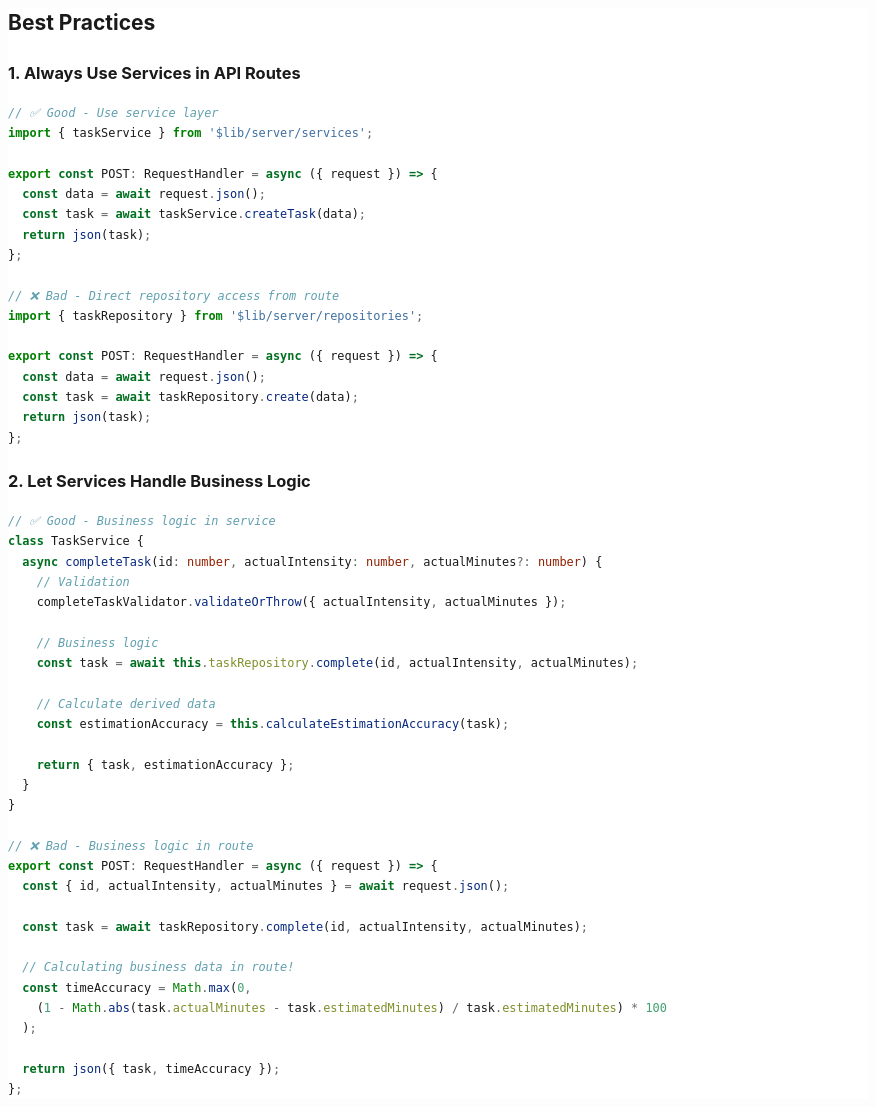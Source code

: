## Best Practices

### 1. Always Use Services in API Routes

```typescript
// ✅ Good - Use service layer
import { taskService } from '$lib/server/services';

export const POST: RequestHandler = async ({ request }) => {
  const data = await request.json();
  const task = await taskService.createTask(data);
  return json(task);
};

// ❌ Bad - Direct repository access from route
import { taskRepository } from '$lib/server/repositories';

export const POST: RequestHandler = async ({ request }) => {
  const data = await request.json();
  const task = await taskRepository.create(data);
  return json(task);
};
```

### 2. Let Services Handle Business Logic

```typescript
// ✅ Good - Business logic in service
class TaskService {
  async completeTask(id: number, actualIntensity: number, actualMinutes?: number) {
    // Validation
    completeTaskValidator.validateOrThrow({ actualIntensity, actualMinutes });

    // Business logic
    const task = await this.taskRepository.complete(id, actualIntensity, actualMinutes);

    // Calculate derived data
    const estimationAccuracy = this.calculateEstimationAccuracy(task);

    return { task, estimationAccuracy };
  }
}

// ❌ Bad - Business logic in route
export const POST: RequestHandler = async ({ request }) => {
  const { id, actualIntensity, actualMinutes } = await request.json();

  const task = await taskRepository.complete(id, actualIntensity, actualMinutes);

  // Calculating business data in route!
  const timeAccuracy = Math.max(0,
    (1 - Math.abs(task.actualMinutes - task.estimatedMinutes) / task.estimatedMinutes) * 100
  );

  return json({ task, timeAccuracy });
};
```
